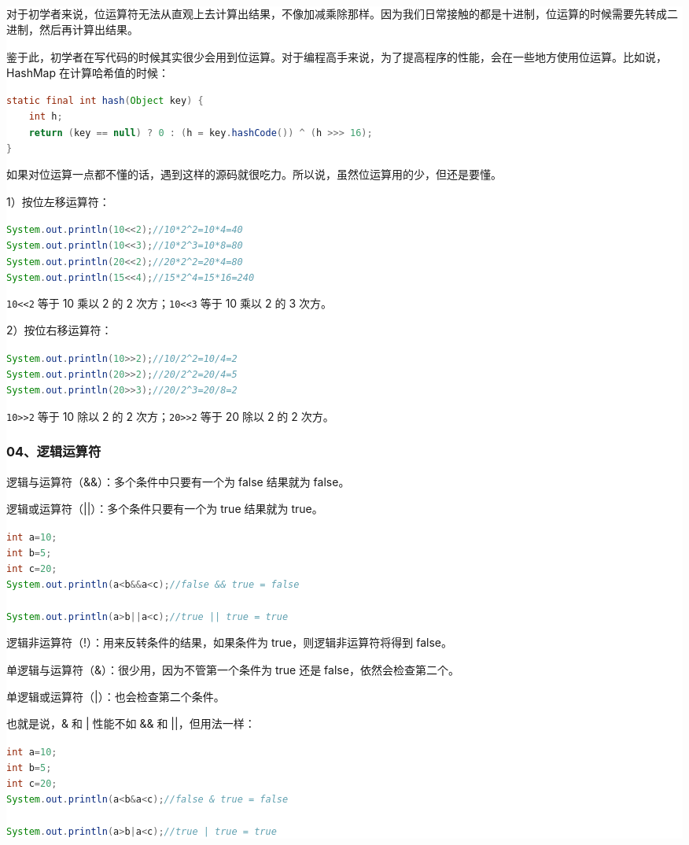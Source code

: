 对于初学者来说，位运算符无法从直观上去计算出结果，不像加减乘除那样。因为我们日常接触的都是十进制，位运算的时候需要先转成二进制，然后再计算出结果。

鉴于此，初学者在写代码的时候其实很少会用到位运算。对于编程高手来说，为了提高程序的性能，会在一些地方使用位运算。比如说，HashMap 在计算哈希值的时候：

```java
static final int hash(Object key) {
    int h;
    return (key == null) ? 0 : (h = key.hashCode()) ^ (h >>> 16);
}
```

如果对位运算一点都不懂的话，遇到这样的源码就很吃力。所以说，虽然位运算用的少，但还是要懂。

1）按位左移运算符：

```java
System.out.println(10<<2);//10*2^2=10*4=40  
System.out.println(10<<3);//10*2^3=10*8=80  
System.out.println(20<<2);//20*2^2=20*4=80  
System.out.println(15<<4);//15*2^4=15*16=240 
```

`10<<2` 等于 10 乘以 2 的 2 次方；`10<<3` 等于 10 乘以 2 的 3 次方。

2）按位右移运算符：

```java
System.out.println(10>>2);//10/2^2=10/4=2
System.out.println(20>>2);//20/2^2=20/4=5
System.out.println(20>>3);//20/2^3=20/8=2
```

`10>>2` 等于 10 除以 2 的 2 次方；`20>>2` 等于 20 除以 2 的 2 次方。

### 04、逻辑运算符

逻辑与运算符（&&）：多个条件中只要有一个为 false 结果就为 false。

逻辑或运算符（||）：多个条件只要有一个为 true 结果就为 true。

```java
int a=10;
int b=5;
int c=20;
System.out.println(a<b&&a<c);//false && true = false

System.out.println(a>b||a<c);//true || true = true
```

逻辑非运算符（!）：用来反转条件的结果，如果条件为 true，则逻辑非运算符将得到 false。

单逻辑与运算符（&）：很少用，因为不管第一个条件为 true 还是 false，依然会检查第二个。

单逻辑或运算符（|）：也会检查第二个条件。

也就是说，& 和 | 性能不如 && 和 ||，但用法一样：

```java
int a=10;
int b=5;
int c=20;
System.out.println(a<b&a<c);//false & true = false

System.out.println(a>b|a<c);//true | true = true  
```
